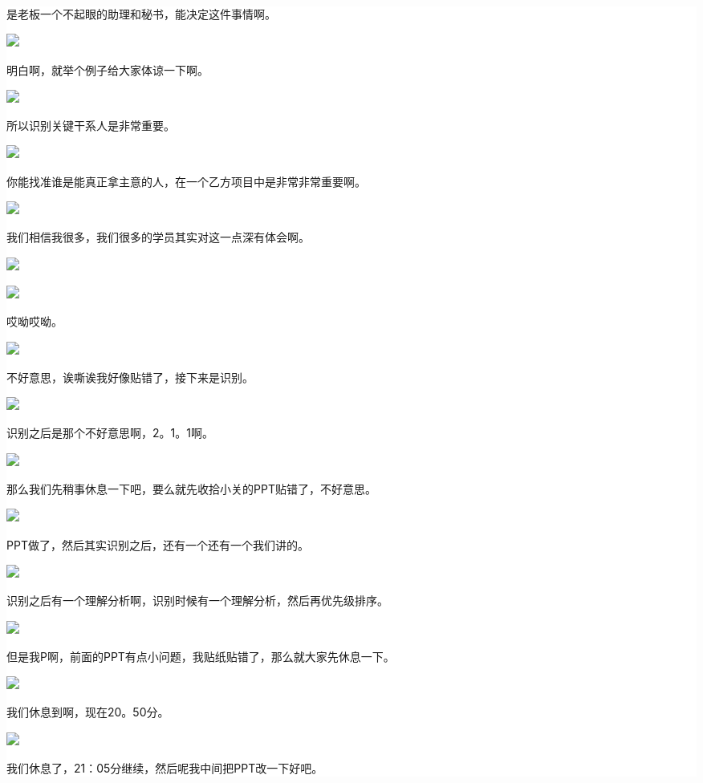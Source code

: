 是老板一个不起眼的助理和秘书，能决定这件事情啊。

![](img/75e088ca2dcebdd16f73f0bc1c13a83f_864.png)

明白啊，就举个例子给大家体谅一下啊。

![](img/75e088ca2dcebdd16f73f0bc1c13a83f_866.png)

所以识别关键干系人是非常重要。

![](img/75e088ca2dcebdd16f73f0bc1c13a83f_868.png)

你能找准谁是能真正拿主意的人，在一个乙方项目中是非常非常重要啊。

![](img/75e088ca2dcebdd16f73f0bc1c13a83f_870.png)

我们相信我很多，我们很多的学员其实对这一点深有体会啊。

![](img/75e088ca2dcebdd16f73f0bc1c13a83f_872.png)

![](img/75e088ca2dcebdd16f73f0bc1c13a83f_873.png)

哎呦哎呦。

![](img/75e088ca2dcebdd16f73f0bc1c13a83f_875.png)

不好意思，诶嘶诶我好像贴错了，接下来是识别。

![](img/75e088ca2dcebdd16f73f0bc1c13a83f_877.png)

识别之后是那个不好意思啊，2。1。1啊。

![](img/75e088ca2dcebdd16f73f0bc1c13a83f_879.png)

那么我们先稍事休息一下吧，要么就先收拾小关的PPT贴错了，不好意思。

![](img/75e088ca2dcebdd16f73f0bc1c13a83f_881.png)

PPT做了，然后其实识别之后，还有一个还有一个我们讲的。

![](img/75e088ca2dcebdd16f73f0bc1c13a83f_883.png)

识别之后有一个理解分析啊，识别时候有一个理解分析，然后再优先级排序。

![](img/75e088ca2dcebdd16f73f0bc1c13a83f_885.png)

但是我P啊，前面的PPT有点小问题，我贴纸贴错了，那么就大家先休息一下。

![](img/75e088ca2dcebdd16f73f0bc1c13a83f_887.png)

我们休息到啊，现在20。50分。

![](img/75e088ca2dcebdd16f73f0bc1c13a83f_889.png)

我们休息了，21：05分继续，然后呢我中间把PPT改一下好吧。
